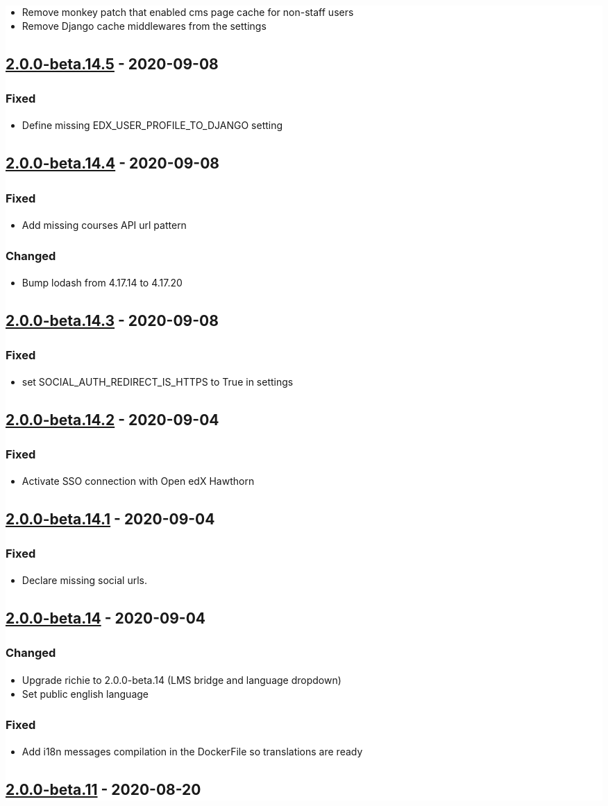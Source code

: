 - Remove monkey patch that enabled cms page cache for non-staff users
- Remove Django cache middlewares from the settings

## [2.0.0-beta.14.5] - 2020-09-08

### Fixed

- Define missing EDX_USER_PROFILE_TO_DJANGO setting

## [2.0.0-beta.14.4] - 2020-09-08

### Fixed

- Add missing courses API url pattern

### Changed

- Bump lodash from 4.17.14 to 4.17.20

## [2.0.0-beta.14.3] - 2020-09-08

### Fixed

- set SOCIAL_AUTH_REDIRECT_IS_HTTPS to True in settings

## [2.0.0-beta.14.2] - 2020-09-04

### Fixed 

- Activate SSO connection with Open edX Hawthorn

## [2.0.0-beta.14.1] - 2020-09-04

### Fixed

- Declare missing social urls.

## [2.0.0-beta.14] - 2020-09-04

### Changed

- Upgrade richie to 2.0.0-beta.14 (LMS bridge and language dropdown)
- Set public english language

### Fixed

- Add i18n messages compilation in the DockerFile so translations are ready

## [2.0.0-beta.11] - 2020-08-20


[unreleased]: https://github.com/openfun/fun-richie-site-factory/compare/demo-1.28.1...HEAD
[1.28.1]: https://github.com/openfun/fun-richie-site-factory/compare/demo-1.28.0...demo-1.28.1
[1.28.0]: https://github.com/openfun/fun-richie-site-factory/compare/demo-1.27.1...demo-1.28.0
[1.27.1]: https://github.com/openfun/fun-richie-site-factory/compare/demo-1.27.0...demo-1.27.1
[1.27.0]: https://github.com/openfun/fun-richie-site-factory/compare/demo-1.26.0...demo-1.27.0
[1.26.0]: https://github.com/openfun/fun-richie-site-factory/compare/demo-1.25.0...demo-1.26.0
[1.25.0]: https://github.com/openfun/fun-richie-site-factory/compare/demo-1.24.1...demo-1.25.0
[1.24.1]: https://github.com/openfun/fun-richie-site-factory/compare/demo-1.24.0...demo-1.24.1
[1.24.0]: https://github.com/openfun/fun-richie-site-factory/compare/demo-1.23.0...demo-1.24.0
[1.23.0]: https://github.com/openfun/fun-richie-site-factory/compare/demo-1.22.0...demo-1.23.0
[1.22.0]: https://github.com/openfun/fun-richie-site-factory/compare/demo-1.21.0...demo-1.22.0
[1.21.0]: https://github.com/openfun/fun-richie-site-factory/compare/demo-1.20.0...demo-1.21.0
[1.20.0]: https://github.com/openfun/fun-richie-site-factory/compare/demo-1.19.1...demo-1.20.0
[1.19.1]: https://github.com/openfun/fun-richie-site-factory/compare/demo-1.19.0...demo-1.19.1
[1.19.0]: https://github.com/openfun/fun-richie-site-factory/compare/demo-1.18.0...demo-1.19.0
[1.18.0]: https://github.com/openfun/fun-richie-site-factory/compare/demo-1.17.0...demo-1.18.0
[1.17.0]: https://github.com/openfun/fun-richie-site-factory/compare/demo-1.16.0...demo-1.17.0
[1.16.0]: https://github.com/openfun/fun-richie-site-factory/compare/demo-1.15.0...demo-1.16.0
[1.15.0]: https://github.com/openfun/fun-richie-site-factory/compare/demo-1.14.0...demo-1.15.0
[1.14.0]: https://github.com/openfun/fun-richie-site-factory/compare/demo-1.13.0...demo-1.14.0
[1.13.0]: https://github.com/openfun/fun-richie-site-factory/compare/demo-1.12.1...demo-1.13.0
[1.12.1]: https://github.com/openfun/fun-richie-site-factory/compare/demo-1.12.0...demo-1.12.1
[1.12.0]: https://github.com/openfun/fun-richie-site-factory/compare/demo-1.11.1...demo-1.12.0
[1.11.1]: https://github.com/openfun/fun-richie-site-factory/compare/demo-1.11.0...demo-1.11.1
[1.11.0]: https://github.com/openfun/fun-richie-site-factory/compare/demo-1.10.0...demo-1.11.0
[1.10.0]: https://github.com/openfun/fun-richie-site-factory/compare/demo-1.9.0...demo-1.10.0
[1.9.0]: https://github.com/openfun/fun-richie-site-factory/compare/demo-1.8.0...demo-1.9.0
[1.8.0]: https://github.com/openfun/fun-richie-site-factory/compare/demo-1.7.0...demo-1.8.0
[1.7.0]: https://github.com/openfun/fun-richie-site-factory/compare/demo-1.6.0...demo-1.7.0
[1.6.0]: https://github.com/openfun/fun-richie-site-factory/compare/demo-1.5.0...demo-1.6.0
[1.5.0]: https://github.com/openfun/fun-richie-site-factory/compare/demo-1.4.0...demo-1.5.0
[1.4.0]: https://github.com/openfun/fun-richie-site-factory/compare/demo-1.3.1...demo-1.4.0
[1.3.1]: https://github.com/openfun/fun-richie-site-factory/compare/demo-1.3.0...demo-1.3.1
[1.3.0]: https://github.com/openfun/fun-richie-site-factory/compare/demo-1.2.0...demo-1.3.0
[1.2.0]: https://github.com/openfun/fun-richie-site-factory/compare/demo-1.1.2...demo-1.2.0
[1.1.2]: https://github.com/openfun/fun-richie-site-factory/compare/demo-1.1.1...demo-1.1.2
[1.1.1]: https://github.com/openfun/fun-richie-site-factory/compare/demo-1.1.0...demo-1.1.1
[1.1.0]: https://github.com/openfun/fun-richie-site-factory/compare/demo-1.0.0...demo-1.1.0
[1.0.0]: https://github.com/openfun/fun-richie-site-factory/compare/demo-2.0.0-beta.14.5...demo-1.0.0
[2.0.0-beta.14.5]: https://github.com/openfun/fun-richie-site-factory/compare/demo-2.0.0-beta.14.4...demo-2.0.0-beta.14.5
[2.0.0-beta.14.4]: https://github.com/openfun/fun-richie-site-factory/compare/demo-2.0.0-beta.14.3...demo-2.0.0-beta.14.4
[2.0.0-beta.14.3]: https://github.com/openfun/fun-richie-site-factory/compare/demo-2.0.0-beta.14.2...demo-2.0.0-beta.14.3
[2.0.0-beta.14.2]: https://github.com/openfun/fun-richie-site-factory/compare/demo-2.0.0-beta.14.1...demo-2.0.0-beta.14.2
[2.0.0-beta.14.1]: https://github.com/openfun/fun-richie-site-factory/compare/demo-2.0.0-beta.14...demo-2.0.0-beta.14.1
[2.0.0-beta.14]: https://github.com/openfun/fun-richie-site-factory/compare/demo-2.0.0-beta.11...demo-2.0.0-beta.14
[2.0.0-beta.11]: https://github.com/openfun/fun-richie-site-factory/compare/demo-2.0.0-beta.8...demo-2.0.0-beta.11
[2.0.0-beta.8]: https://github.com/openfun/fun-richie-site-factory/compare/demo-2.0.0-beta.7...demo-2.0.0-beta.8
[2.0.0-beta.7]: https://github.com/openfun/fun-richie-site-factory/releases/tag/demo-2.0.0-beta.7